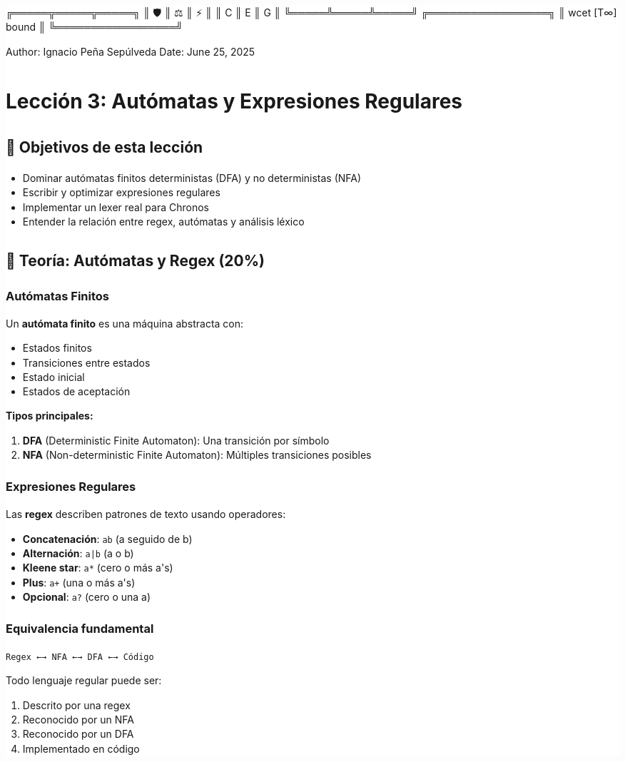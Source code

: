 ╔═════╦═════╦═════╗
║ 🛡️  ║ ⚖️  ║ ⚡  ║
║  C  ║  E  ║  G  ║
╚═════╩═════╩═════╝
╔═════════════════╗
║ wcet [T∞] bound ║
╚═════════════════╝

Author: Ignacio Peña Sepúlveda
Date: June 25, 2025


# Lección 3: Autómatas y Expresiones Regulares

## 🎯 Objetivos de esta lección

- Dominar autómatas finitos deterministas (DFA) y no deterministas (NFA)
- Escribir y optimizar expresiones regulares
- Implementar un lexer real para Chronos
- Entender la relación entre regex, autómatas y análisis léxico

## 🧠 Teoría: Autómatas y Regex (20%)

### Autómatas Finitos

Un **autómata finito** es una máquina abstracta con:
- Estados finitos
- Transiciones entre estados
- Estado inicial
- Estados de aceptación

**Tipos principales:**
1. **DFA** (Deterministic Finite Automaton): Una transición por símbolo
2. **NFA** (Non-deterministic Finite Automaton): Múltiples transiciones posibles

### Expresiones Regulares

Las **regex** describen patrones de texto usando operadores:
- **Concatenación**: `ab` (a seguido de b)
- **Alternación**: `a|b` (a o b)
- **Kleene star**: `a*` (cero o más a's)
- **Plus**: `a+` (una o más a's)
- **Opcional**: `a?` (cero o una a)

### Equivalencia fundamental

```
Regex ←→ NFA ←→ DFA ←→ Código
```

Todo lenguaje regular puede ser:
1. Descrito por una regex
2. Reconocido por un NFA
3. Reconocido por un DFA
4. Implementado en código
